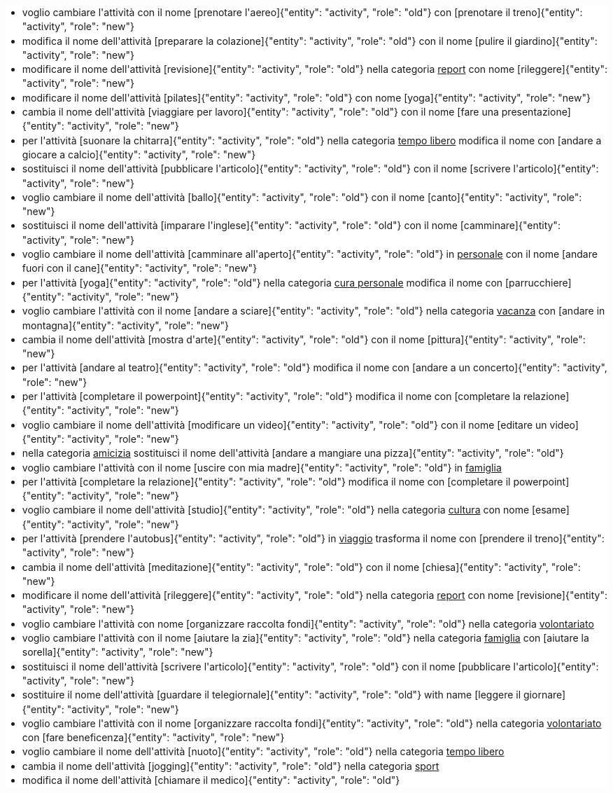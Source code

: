 - voglio cambiare l'attività con il nome [prenotare l'aereo]{"entity": "activity", "role": "old"} con [prenotare il treno]{"entity": "activity", "role": "new"}
- modifica il nome dell'attività [preparare la colazione]{"entity": "activity", "role": "old"} con il nome [pulire il giardino]{"entity": "activity", "role": "new"}
- modificare il nome dell'attività [revisione]{"entity": "activity", "role": "old"} nella categoria [report](category) con nome [rileggere]{"entity": "activity", "role": "new"}
- modificare il nome dell'attività [pilates]{"entity": "activity", "role": "old"} con nome [yoga]{"entity": "activity", "role": "new"}
- cambia il nome dell'attività [viaggiare per lavoro]{"entity": "activity", "role": "old"}  con il nome [fare una presentazione]{"entity": "activity", "role": "new"}
- per l'attività [suonare la chitarra]{"entity": "activity", "role": "old"} nella categoria [tempo libero](category) modifica il nome con [andare a giocare a calcio]{"entity": "activity", "role": "new"}
- sostituisci il nome dell'attività [pubblicare l'articolo]{"entity": "activity", "role": "old"}  con il nome [scrivere l'articolo]{"entity": "activity", "role": "new"}
- voglio cambiare il nome dell'attività [ballo]{"entity": "activity", "role": "old"} con il nome [canto]{"entity": "activity", "role": "new"}
- sostituisci il nome dell'attività [imparare l'inglese]{"entity": "activity", "role": "old"}  con il nome [camminare]{"entity": "activity", "role": "new"}
- voglio cambiare il nome dell'attività [camminare all'aperto]{"entity": "activity", "role": "old"} in [personale](category) con il nome [andare fuori con il cane]{"entity": "activity", "role": "new"}
- per l'attività [yoga]{"entity": "activity", "role": "old"} nella categoria [cura personale](category) modifica il nome con [parrucchiere]{"entity": "activity", "role": "new"}
- voglio cambiare l'attività con il nome [andare a sciare]{"entity": "activity", "role": "old"} nella categoria [vacanza](category) con [andare in montagna]{"entity": "activity", "role": "new"}
- cambia il nome dell'attività [mostra d'arte]{"entity": "activity", "role": "old"} con il nome [pittura]{"entity": "activity", "role": "new"}
- per l'attività [andare al teatro]{"entity": "activity", "role": "old"} modifica il nome con [andare a un concerto]{"entity": "activity", "role": "new"}
- per l'attività [completare il powerpoint]{"entity": "activity", "role": "old"} modifica il nome con [completare la relazione]{"entity": "activity", "role": "new"}
- voglio cambiare il nome dell'attività [modificare un video]{"entity": "activity", "role": "old"} con il nome [editare un video]{"entity": "activity", "role": "new"}
- nella categoria [amicizia](category) sostituisci il nome dell'attività [andare a mangiare una pizza]{"entity": "activity", "role": "old"}
- voglio cambiare l'attività con il nome [uscire con mia madre]{"entity": "activity", "role": "old"} in [famiglia](category)
- per l'attività [completare la relazione]{"entity": "activity", "role": "old"} modifica il nome con [completare il powerpoint]{"entity": "activity", "role": "new"}
- voglio cambiare il nome dell'attività [studio]{"entity": "activity", "role": "old"} nella categoria [cultura](category) con nome [esame]{"entity": "activity", "role": "new"}
- per l'attività [prendere l'autobus]{"entity": "activity", "role": "old"} in [viaggio](category) trasforma il nome con [prendere il treno]{"entity": "activity", "role": "new"}
- cambia il nome dell'attività [meditazione]{"entity": "activity", "role": "old"}  con il nome [chiesa]{"entity": "activity", "role": "new"}
- modificare il nome dell'attività [rileggere]{"entity": "activity", "role": "old"} nella categoria [report](category) con nome [revisione]{"entity": "activity", "role": "new"}
- voglio cambiare l'attività con nome [organizzare raccolta fondi]{"entity": "activity", "role": "old"} nella categoria [volontariato](category)
- voglio cambiare l'attività con il nome [aiutare la zia]{"entity": "activity", "role": "old"} nella categoria [famiglia](category) con [aiutare la sorella]{"entity": "activity", "role": "new"}
- sostituisci il nome dell'attività [scrivere l'articolo]{"entity": "activity", "role": "old"}  con il nome [pubblicare l'articolo]{"entity": "activity", "role": "new"}
- sostituire il nome dell'attività [guardare il telegiornale]{"entity": "activity", "role": "old"}  with name [leggere il giornare]{"entity": "activity", "role": "new"}
- voglio cambiare l'attività con il nome [organizzare raccolta fondi]{"entity": "activity", "role": "old"} nella categoria [volontariato](category) con [fare beneficenza]{"entity": "activity", "role": "new"}
- voglio cambiare il nome dell'attività [nuoto]{"entity": "activity", "role": "old"} nella categoria [tempo libero](category)
- cambia il nome dell'attività [jogging]{"entity": "activity", "role": "old"} nella categoria [sport](category)
- modifica il nome dell'attività [chiamare il medico]{"entity": "activity", "role": "old"}